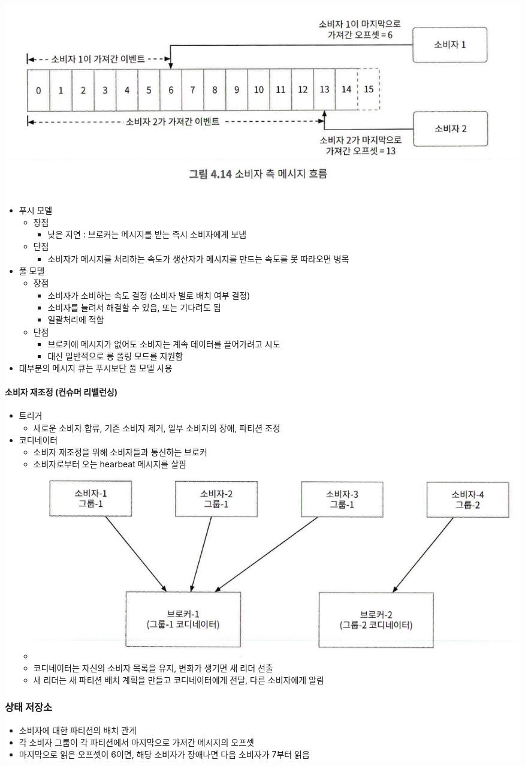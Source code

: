 ![](chapter4/image%2011.png)
* 푸시 모델
  * 장점
    * 낮은 지연 : 브로커는 메시지를 받는 즉시 소비자에게 보냄
  * 단점
    * 소비자가 메시지를 처리하는 속도가 생산자가 메시지를 만드는 속도를 못 따라오면 병목
* 풀 모델
  * 장점
    * 소비자가 소비하는 속도 결정 (소비자 별로 배치 여부 결정)
    * 소비자를 늘려서 해결할 수 있음, 또는 기다려도 됨
    * 일괄처리에 적합
  * 단점
    * 브로커에 메시지가 없어도 소비자는 계속 데이터를 끌어가려고 시도
    * 대신 일반적으로 롱 폴링 모드를 지원함
* 대부분의 메시지 큐는 푸시보단 풀 모델 사용
#### 소비자 재조정 (컨슈머 리밸런싱)
* 트리거
  * 새로운 소비자 합류, 기존 소비자 제거, 일부 소비자의 장애, 파티션 조정
* 코디네이터
  * 소비자 재조정을 위해 소비자들과 통신하는 브로커
  * 소비자로부터 오는 hearbeat 메시지를 살핌
  * ![](chapter4/image%2012.png)
  * 코디네이터는 자신의 소비자 목록을 유지, 변화가 생기면 새 리더 선출
  * 새 리더는 새 파티션 배치 계획을 만들고 코디네이터에게 전달, 다른 소비자에게 알림
### 상태 저장소
* 소비자에 대한 파티션의 배치 관계
* 각 소비자 그룹이 각 파티션에서 마지막으로 가져간 메시지의 오프셋
* 마지막으로 읽은 오프셋이 6이면, 해당 소비자가 장애나면 다음 소비자가 7부터 읽음